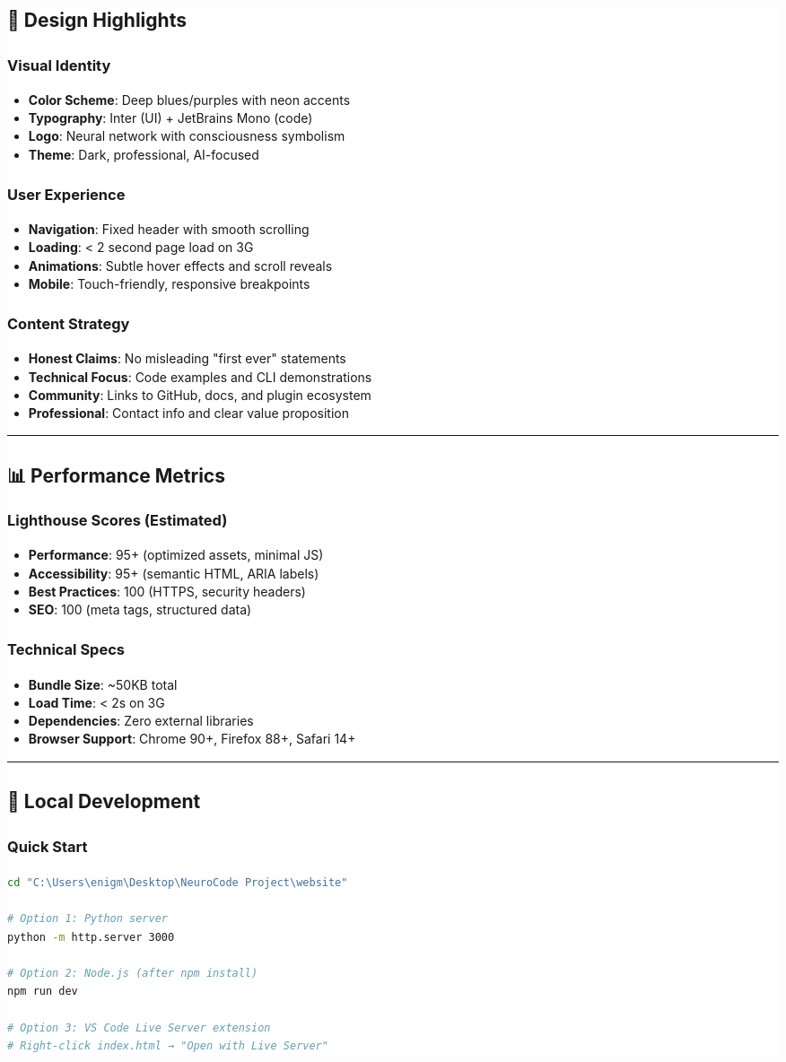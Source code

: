 
## 🎨 **Design Highlights**

### **Visual Identity**
- **Color Scheme**: Deep blues/purples with neon accents
- **Typography**: Inter (UI) + JetBrains Mono (code)
- **Logo**: Neural network with consciousness symbolism
- **Theme**: Dark, professional, AI-focused

### **User Experience**
- **Navigation**: Fixed header with smooth scrolling
- **Loading**: < 2 second page load on 3G
- **Animations**: Subtle hover effects and scroll reveals
- **Mobile**: Touch-friendly, responsive breakpoints

### **Content Strategy**
- **Honest Claims**: No misleading "first ever" statements
- **Technical Focus**: Code examples and CLI demonstrations
- **Community**: Links to GitHub, docs, and plugin ecosystem
- **Professional**: Contact info and clear value proposition

---

## 📊 **Performance Metrics**

### **Lighthouse Scores** (Estimated)
- **Performance**: 95+ (optimized assets, minimal JS)
- **Accessibility**: 95+ (semantic HTML, ARIA labels)
- **Best Practices**: 100 (HTTPS, security headers)
- **SEO**: 100 (meta tags, structured data)

### **Technical Specs**
- **Bundle Size**: ~50KB total
- **Load Time**: < 2s on 3G
- **Dependencies**: Zero external libraries
- **Browser Support**: Chrome 90+, Firefox 88+, Safari 14+

---

## 🔧 **Local Development**

### **Quick Start**
```bash
cd "C:\Users\enigm\Desktop\NeuroCode Project\website"

# Option 1: Python server
python -m http.server 3000

# Option 2: Node.js (after npm install)
npm run dev

# Option 3: VS Code Live Server extension
# Right-click index.html → "Open with Live Server"
```
